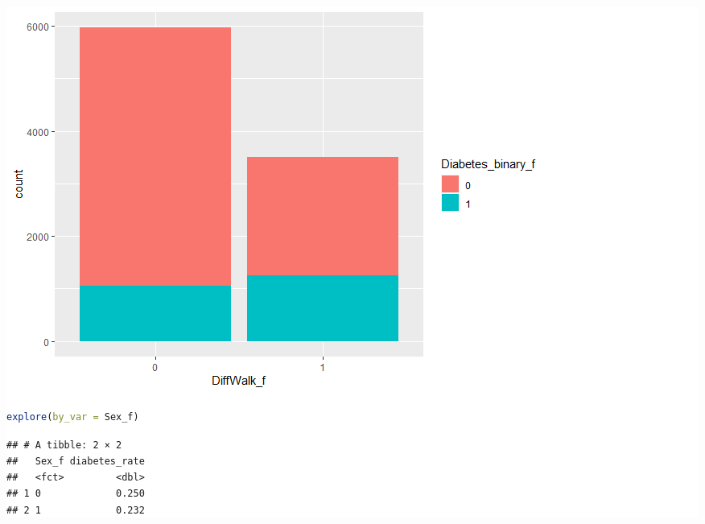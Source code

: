 ![](some-hs_files/figure-gfm/unnamed-chunk-6-15.png)

``` r
explore(by_var = Sex_f)
```

    ## # A tibble: 2 × 2
    ##   Sex_f diabetes_rate
    ##   <fct>         <dbl>
    ## 1 0             0.250
    ## 2 1             0.232

